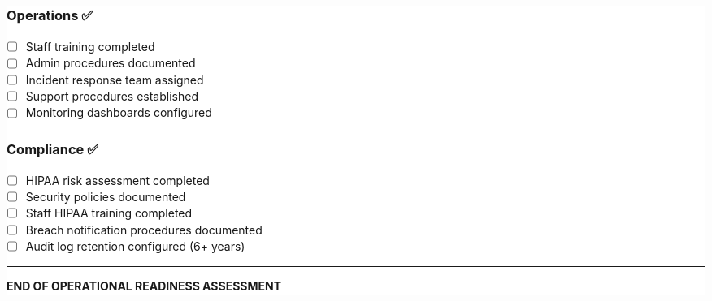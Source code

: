 ### Operations ✅
- [ ] Staff training completed
- [ ] Admin procedures documented
- [ ] Incident response team assigned
- [ ] Support procedures established
- [ ] Monitoring dashboards configured

### Compliance ✅
- [ ] HIPAA risk assessment completed
- [ ] Security policies documented
- [ ] Staff HIPAA training completed
- [ ] Breach notification procedures documented
- [ ] Audit log retention configured (6+ years)

---

**END OF OPERATIONAL READINESS ASSESSMENT**
